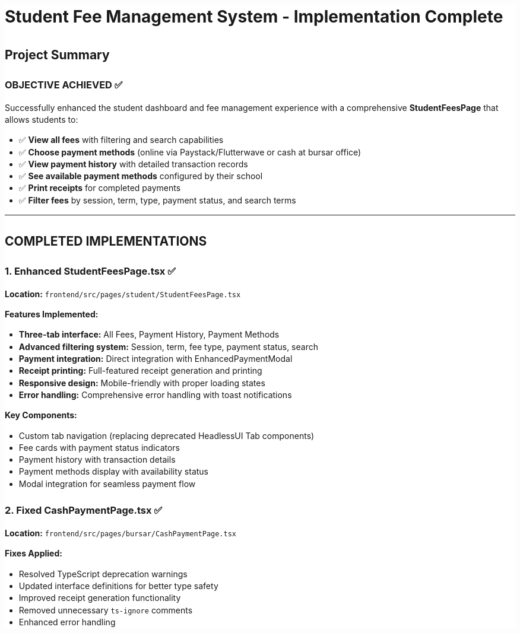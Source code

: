 # Student Fee Management System - Implementation Complete

## Project Summary

### **OBJECTIVE ACHIEVED ✅**

Successfully enhanced the student dashboard and fee management experience with a comprehensive **StudentFeesPage** that allows students to:

- ✅ **View all fees** with filtering and search capabilities
- ✅ **Choose payment methods** (online via Paystack/Flutterwave or cash at bursar office)
- ✅ **View payment history** with detailed transaction records
- ✅ **See available payment methods** configured by their school
- ✅ **Print receipts** for completed payments
- ✅ **Filter fees** by session, term, type, payment status, and search terms

---

## **COMPLETED IMPLEMENTATIONS**

### **1. Enhanced StudentFeesPage.tsx** ✅

**Location:** `frontend/src/pages/student/StudentFeesPage.tsx`

**Features Implemented:**

- **Three-tab interface:** All Fees, Payment History, Payment Methods
- **Advanced filtering system:** Session, term, fee type, payment status, search
- **Payment integration:** Direct integration with EnhancedPaymentModal
- **Receipt printing:** Full-featured receipt generation and printing
- **Responsive design:** Mobile-friendly with proper loading states
- **Error handling:** Comprehensive error handling with toast notifications

**Key Components:**

- Custom tab navigation (replacing deprecated HeadlessUI Tab components)
- Fee cards with payment status indicators
- Payment history with transaction details
- Payment methods display with availability status
- Modal integration for seamless payment flow

### **2. Fixed CashPaymentPage.tsx** ✅

**Location:** `frontend/src/pages/bursar/CashPaymentPage.tsx`

**Fixes Applied:**

- Resolved TypeScript deprecation warnings
- Updated interface definitions for better type safety
- Improved receipt generation functionality
- Removed unnecessary `ts-ignore` comments
- Enhanced error handling
